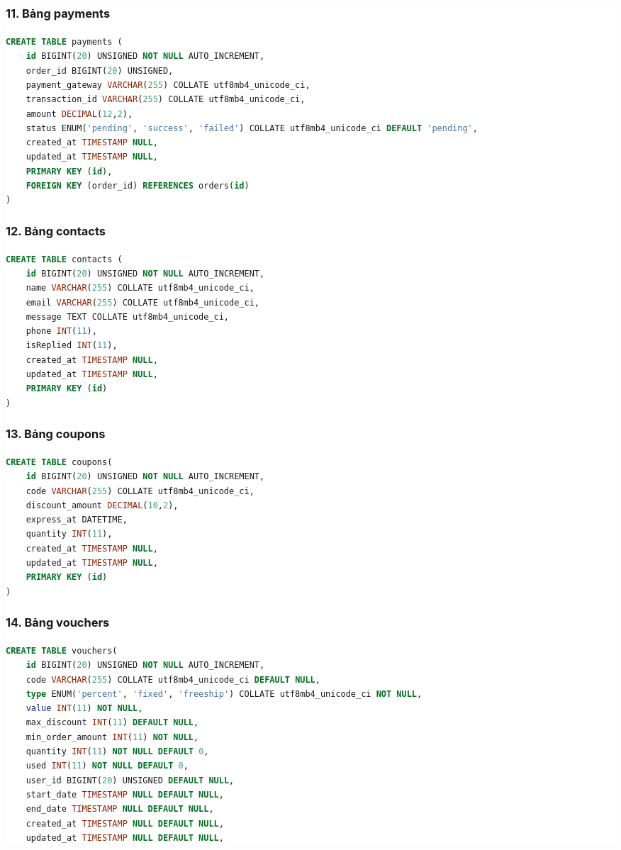 ### 11. Bảng payments

```sql
CREATE TABLE payments (
    id BIGINT(20) UNSIGNED NOT NULL AUTO_INCREMENT,
    order_id BIGINT(20) UNSIGNED,
    payment_gateway VARCHAR(255) COLLATE utf8mb4_unicode_ci,
    transaction_id VARCHAR(255) COLLATE utf8mb4_unicode_ci,
    amount DECIMAL(12,2),
    status ENUM('pending', 'success', 'failed') COLLATE utf8mb4_unicode_ci DEFAULT 'pending',
    created_at TIMESTAMP NULL,
    updated_at TIMESTAMP NULL,
    PRIMARY KEY (id),
    FOREIGN KEY (order_id) REFERENCES orders(id)
) 
```

### 12. Bảng contacts

```sql
CREATE TABLE contacts (
    id BIGINT(20) UNSIGNED NOT NULL AUTO_INCREMENT,
    name VARCHAR(255) COLLATE utf8mb4_unicode_ci,
    email VARCHAR(255) COLLATE utf8mb4_unicode_ci,
    message TEXT COLLATE utf8mb4_unicode_ci,
    phone INT(11),
    isReplied INT(11),
    created_at TIMESTAMP NULL,
    updated_at TIMESTAMP NULL,
    PRIMARY KEY (id)
) 
```

### 13. Bảng coupons

```sql
CREATE TABLE coupons(
    id BIGINT(20) UNSIGNED NOT NULL AUTO_INCREMENT,
    code VARCHAR(255) COLLATE utf8mb4_unicode_ci,
    discount_amount DECIMAL(10,2),
    express_at DATETIME,
    quantity INT(11),
    created_at TIMESTAMP NULL,
    updated_at TIMESTAMP NULL,
    PRIMARY KEY (id)
)
```

### 14. Bảng vouchers

```sql
CREATE TABLE vouchers(
    id BIGINT(20) UNSIGNED NOT NULL AUTO_INCREMENT,
    code VARCHAR(255) COLLATE utf8mb4_unicode_ci DEFAULT NULL,
    type ENUM('percent', 'fixed', 'freeship') COLLATE utf8mb4_unicode_ci NOT NULL,
    value INT(11) NOT NULL,
    max_discount INT(11) DEFAULT NULL,
    min_order_amount INT(11) NOT NULL,
    quantity INT(11) NOT NULL DEFAULT 0,
    used INT(11) NOT NULL DEFAULT 0,
    user_id BIGINT(20) UNSIGNED DEFAULT NULL,
    start_date TIMESTAMP NULL DEFAULT NULL,
    end_date TIMESTAMP NULL DEFAULT NULL,
    created_at TIMESTAMP NULL DEFAULT NULL,
    updated_at TIMESTAMP NULL DEFAULT NULL,
```
